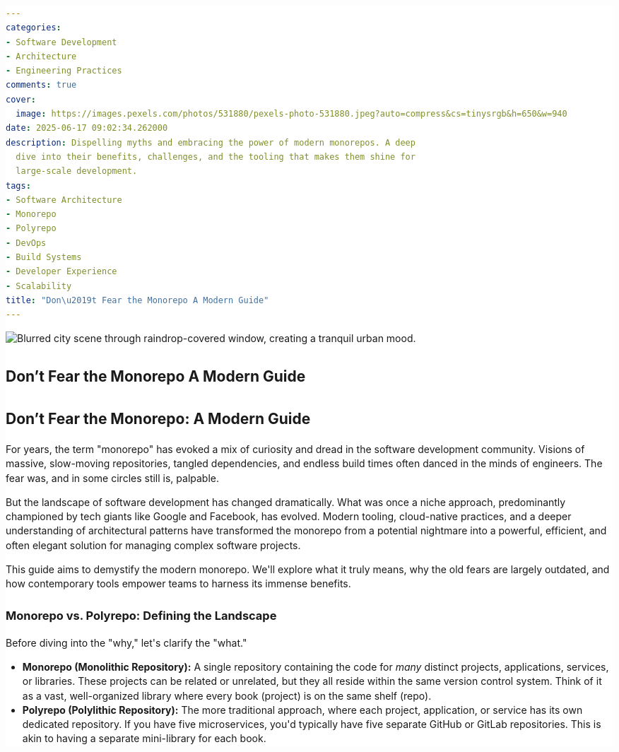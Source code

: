 ```yaml
---
categories:
- Software Development
- Architecture
- Engineering Practices
comments: true
cover:
  image: https://images.pexels.com/photos/531880/pexels-photo-531880.jpeg?auto=compress&cs=tinysrgb&h=650&w=940
date: 2025-06-17 09:02:34.262000
description: Dispelling myths and embracing the power of modern monorepos. A deep
  dive into their benefits, challenges, and the tooling that makes them shine for
  large-scale development.
tags:
- Software Architecture
- Monorepo
- Polyrepo
- DevOps
- Build Systems
- Developer Experience
- Scalability
title: "Don\u2019t Fear the Monorepo A Modern Guide"
---
```


![Blurred city scene through raindrop-covered window, creating a tranquil urban mood.](https://images.pexels.com/photos/531880/pexels-photo-531880.jpeg?auto=compress&cs=tinysrgb&h=650&w=940 "Blurred city scene through raindrop-covered window, creating a tranquil urban mood.")

## Don’t Fear the Monorepo A Modern Guide

## Don’t Fear the Monorepo: A Modern Guide

For years, the term "monorepo" has evoked a mix of curiosity and dread in the software development community. Visions of massive, slow-moving repositories, tangled dependencies, and endless build times often danced in the minds of engineers. The fear was, and in some circles still is, palpable.

But the landscape of software development has changed dramatically. What was once a niche approach, predominantly championed by tech giants like Google and Facebook, has evolved. Modern tooling, cloud-native practices, and a deeper understanding of architectural patterns have transformed the monorepo from a potential nightmare into a powerful, efficient, and often elegant solution for managing complex software projects.

This guide aims to demystify the modern monorepo. We'll explore what it truly means, why the old fears are largely outdated, and how contemporary tools empower teams to harness its immense benefits.

### Monorepo vs. Polyrepo: Defining the Landscape

Before diving into the "why," let's clarify the "what."

*   **Monorepo (Monolithic Repository):** A single repository containing the code for *many* distinct projects, applications, services, or libraries. These projects can be related or unrelated, but they all reside within the same version control system. Think of it as a vast, well-organized library where every book (project) is on the same shelf (repo).
*   **Polyrepo (Polylithic Repository):** The more traditional approach, where each project, application, or service has its own dedicated repository. If you have five microservices, you'd typically have five separate GitHub or GitLab repositories. This is akin to having a separate mini-library for each book.
